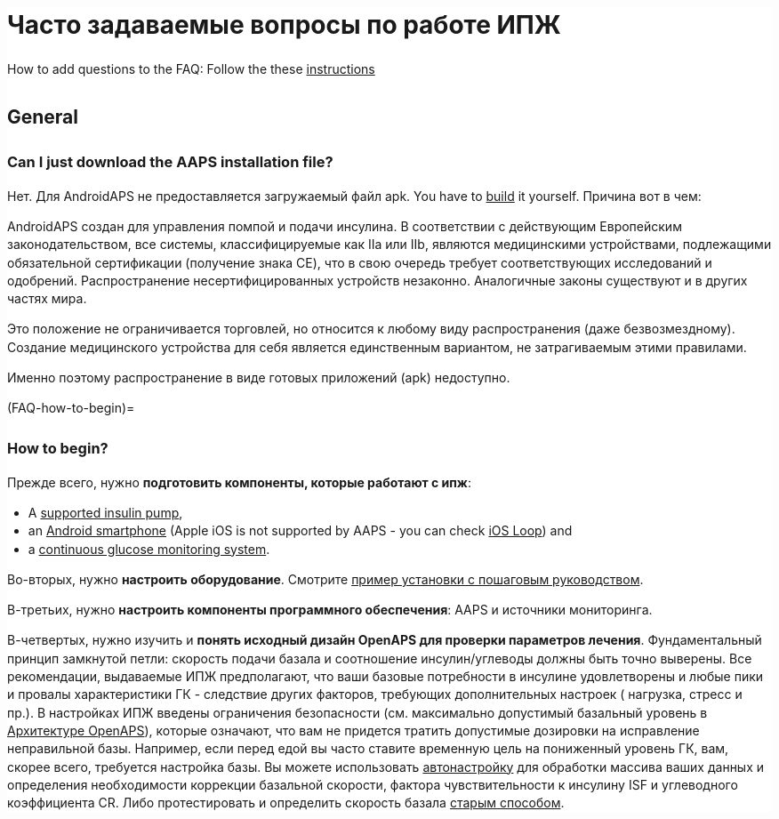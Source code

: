 # Часто задаваемые вопросы по работе ИПЖ

How to add questions to the FAQ: Follow the these [instructions](../SupportingAaps/HowToEditTheDocs.md)

## General

### Can I just download the AAPS installation file?

Нет. Для AndroidAPS не предоставляется загружаемый файл apk. You have to [build](../SettingUpAaps/BuildingAaps.md) it yourself. Причина вот в чем:

AndroidAPS создан для управления помпой и подачи инсулина. В соответствии с действующим Европейским законодательством, все системы, классифицируемые как IIa или IIb, являются медицинскими устройствами, подлежащими обязательной сертификации (получение знака CE), что в свою очередь требует соответствующих исследований и одобрений. Распространение несертифицированных устройств незаконно. Аналогичные законы существуют и в других частях мира.

Это положение не ограничивается торговлей, но относится к любому виду распространения (даже безвозмездному). Создание медицинского устройства для себя является единственным вариантом, не затрагиваемым этими правилами.

Именно поэтому распространение в виде готовых приложений (apk) недоступно.

(FAQ-how-to-begin)=

### How to begin?

Прежде всего, нужно **подготовить компоненты, которые работают с ипж**:

- A [supported insulin pump](../Getting-Started/CompatiblePumps.md), 
- an [Android smartphone](../CompatiblePhones/ListOfTestedPhones.md) (Apple iOS is not supported by AAPS - you can check [iOS Loop](https://loopkit.github.io/loopdocs/)) and
- a [continuous glucose monitoring system](../Getting-Started/CompatiblesCgms.md). 

Во-вторых, нужно **настроить оборудование**. Смотрите [пример установки с пошаговым руководством](Sample-Setup.md).

В-третьих, нужно **настроить компоненты программного обеспечения**: AAPS и источники мониторинга.

В-четвертых, нужно изучить и **понять исходный дизайн OpenAPS для проверки параметров лечения**. Фундаментальный принцип замкнутой петли: скорость подачи базала и соотношение инсулин/углеводы должны быть точно выверены. Все рекомендации, выдаваемые ИПЖ предполагают, что ваши базовые потребности в инсулине удовлетворены и любые пики и провалы характеристики ГК - следствие других факторов, требующих дополнительных настроек ( нагрузка, стресс и пр.). В настройках ИПЖ введены ограничения безопасности (см. максимально допустимый базальный уровень в [Архитектуре OpenAPS](https://openaps.org/reference-design/)), которые означают, что вам не придется тратить допустимые дозировки на исправление неправильной базы. Например, если перед едой вы часто ставите временную цель на пониженный уровень ГК, вам, скорее всего, требуется настройка базы. Вы можете использовать [автонастройку](https://openaps.readthedocs.io/en/latest/docs/Customize-Iterate/autotune.html#phase-c-running-autotune-for-suggested-adjustments-without-an-openaps-rig) для обработки массива ваших данных и определения необходимости коррекции базальной скорости, фактора чувствительности к инсулину ISF и углеводного коэффициента CR. Либо протестировать и определить скорость базала [старым способом](https://integrateddiabetes.com/basal-testing/).
